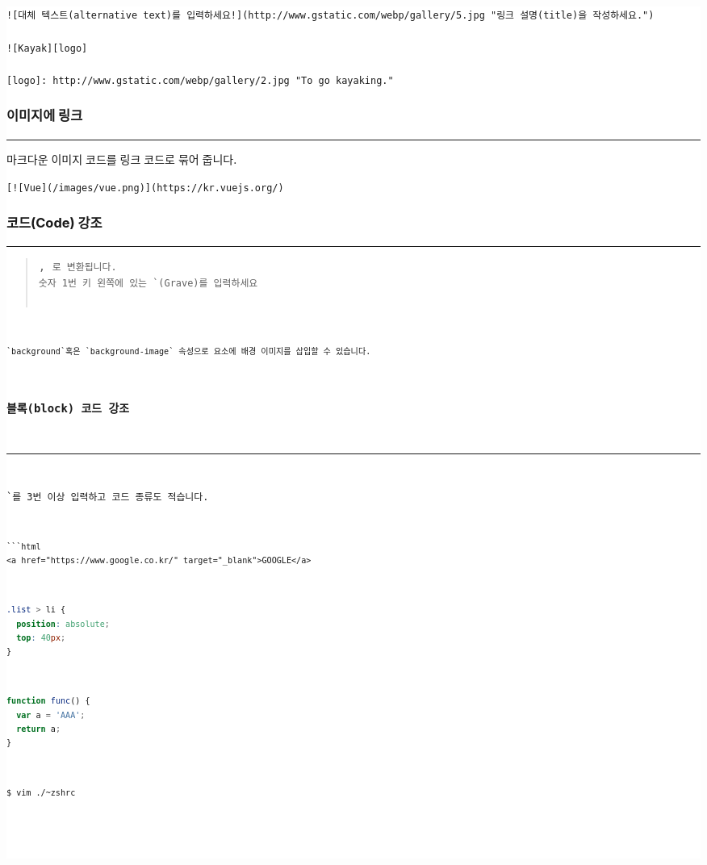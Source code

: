 
```
![대체 텍스트(alternative text)를 입력하세요!](http://www.gstatic.com/webp/gallery/5.jpg "링크 설명(title)을 작성하세요.")

![Kayak][logo]

[logo]: http://www.gstatic.com/webp/gallery/2.jpg "To go kayaking."
```

### 이미지에 링크
--------------------------

마크다운 이미지 코드를 링크 코드로 묶어 줍니다.

```
[![Vue](/images/vue.png)](https://kr.vuejs.org/)
```


### 코드(Code) 강조
-------------------

> <pre>, <code>로 변환됩니다.
> 숫자 1번 키 왼쪽에 있는 `(Grave)를 입력하세요

```
`background`혹은 `background-image` 속성으로 요소에 배경 이미지를 삽입할 수 있습니다.
```

### 블록(block) 코드 강조
-------------

`를 3번 이상 입력하고 코드 종류도 적습니다.


```
```html
<a href="https://www.google.co.kr/" target="_blank">GOOGLE</a>
```

```css
.list > li {
  position: absolute;
  top: 40px;
}
```

```javascript
function func() {
  var a = 'AAA';
  return a;
}
```

```bash
$ vim ./~zshrc
```


[Dribbble link]: https://dribbble.com
[1]: https://github.com
[참조 링크]: https://naver.com "네이버로 이동합니다!"